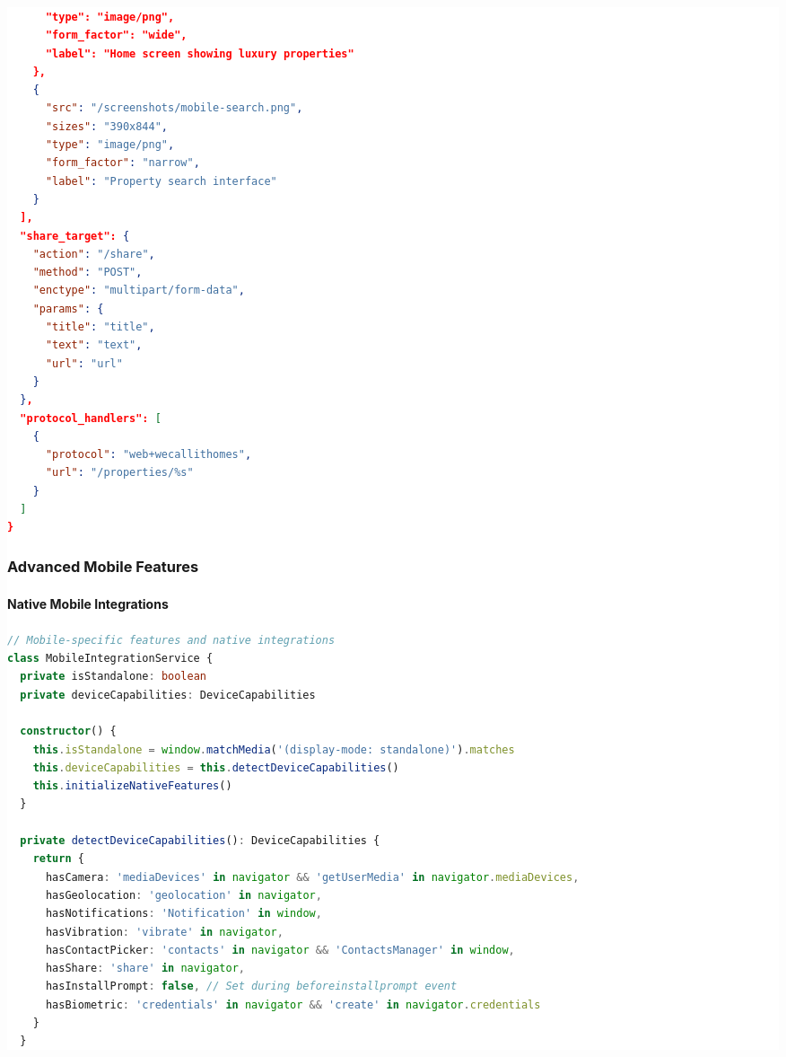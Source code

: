 ```json
      "type": "image/png",
      "form_factor": "wide",
      "label": "Home screen showing luxury properties"
    },
    {
      "src": "/screenshots/mobile-search.png",
      "sizes": "390x844",
      "type": "image/png",
      "form_factor": "narrow",
      "label": "Property search interface"
    }
  ],
  "share_target": {
    "action": "/share",
    "method": "POST",
    "enctype": "multipart/form-data",
    "params": {
      "title": "title",
      "text": "text",
      "url": "url"
    }
  },
  "protocol_handlers": [
    {
      "protocol": "web+wecallithomes",
      "url": "/properties/%s"
    }
  ]
}
```

### Advanced Mobile Features

#### Native Mobile Integrations
```typescript
// Mobile-specific features and native integrations
class MobileIntegrationService {
  private isStandalone: boolean
  private deviceCapabilities: DeviceCapabilities
  
  constructor() {
    this.isStandalone = window.matchMedia('(display-mode: standalone)').matches
    this.deviceCapabilities = this.detectDeviceCapabilities()
    this.initializeNativeFeatures()
  }
  
  private detectDeviceCapabilities(): DeviceCapabilities {
    return {
      hasCamera: 'mediaDevices' in navigator && 'getUserMedia' in navigator.mediaDevices,
      hasGeolocation: 'geolocation' in navigator,
      hasNotifications: 'Notification' in window,
      hasVibration: 'vibrate' in navigator,
      hasContactPicker: 'contacts' in navigator && 'ContactsManager' in window,
      hasShare: 'share' in navigator,
      hasInstallPrompt: false, // Set during beforeinstallprompt event
      hasBiometric: 'credentials' in navigator && 'create' in navigator.credentials
    }
  }
```
```
```